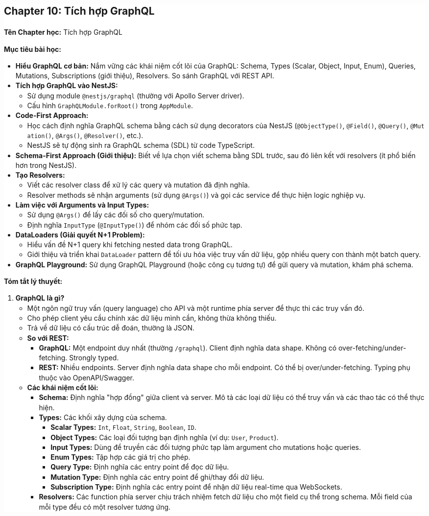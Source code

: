 ## Chapter 10: Tích hợp GraphQL

**Tên Chapter học:** Tích hợp GraphQL

**Mục tiêu bài học:**

* **Hiểu GraphQL cơ bản:** Nắm vững các khái niệm cốt lõi của GraphQL: Schema, Types (Scalar, Object, Input, Enum), Queries, Mutations, Subscriptions (giới thiệu), Resolvers. So sánh GraphQL với REST API.
* **Tích hợp GraphQL vào NestJS:**
    * Sử dụng module `@nestjs/graphql` (thường với Apollo Server driver).
    * Cấu hình `GraphQLModule.forRoot()` trong `AppModule`.
* **Code-First Approach:**
    * Học cách định nghĩa GraphQL schema bằng cách sử dụng decorators của NestJS (`@ObjectType()`, `@Field()`, `@Query()`, `@Mutation()`, `@Args()`, `@Resolver()`, etc.).
    * NestJS sẽ tự động sinh ra GraphQL schema (SDL) từ code TypeScript.
* **Schema-First Approach (Giới thiệu):** Biết về lựa chọn viết schema bằng SDL trước, sau đó liên kết với resolvers (ít phổ biến hơn trong NestJS).
* **Tạo Resolvers:**
    * Viết các resolver class để xử lý các query và mutation đã định nghĩa.
    * Resolver methods sẽ nhận arguments (sử dụng `@Args()`) và gọi các service để thực hiện logic nghiệp vụ.
* **Làm việc với Arguments và Input Types:**
    * Sử dụng `@Args()` để lấy các đối số cho query/mutation.
    * Định nghĩa `InputType` (`@InputType()`) để nhóm các đối số phức tạp.
* **DataLoaders (Giải quyết N+1 Problem):**
    * Hiểu vấn đề N+1 query khi fetching nested data trong GraphQL.
    * Giới thiệu và triển khai `DataLoader` pattern để tối ưu hóa việc truy vấn dữ liệu, gộp nhiều query con thành một batch query.
* **GraphQL Playground:** Sử dụng GraphQL Playground (hoặc công cụ tương tự) để gửi query và mutation, khám phá schema.

**Tóm tắt lý thuyết:**

1.  **GraphQL là gì?**
    * Một ngôn ngữ truy vấn (query language) cho API và một runtime phía server để thực thi các truy vấn đó.
    * Cho phép client yêu cầu chính xác dữ liệu mình cần, không thừa không thiếu.
    * Trả về dữ liệu có cấu trúc dễ đoán, thường là JSON.
    * **So với REST:**
        * **GraphQL:** Một endpoint duy nhất (thường `/graphql`). Client định nghĩa data shape. Không có over-fetching/under-fetching. Strongly typed.
        * **REST:** Nhiều endpoints. Server định nghĩa data shape cho mỗi endpoint. Có thể bị over/under-fetching. Typing phụ thuộc vào OpenAPI/Swagger.
    * **Các khái niệm cốt lõi:**
        * **Schema:** Định nghĩa "hợp đồng" giữa client và server. Mô tả các loại dữ liệu có thể truy vấn và các thao tác có thể thực hiện.
        * **Types:** Các khối xây dựng của schema.
            * **Scalar Types:** `Int`, `Float`, `String`, `Boolean`, `ID`.
            * **Object Types:** Các loại đối tượng bạn định nghĩa (ví dụ: `User`, `Product`).
            * **Input Types:** Dùng để truyền các đối tượng phức tạp làm argument cho mutations hoặc queries.
            * **Enum Types:** Tập hợp các giá trị cho phép.
            * **Query Type:** Định nghĩa các entry point để đọc dữ liệu.
            * **Mutation Type:** Định nghĩa các entry point để ghi/thay đổi dữ liệu.
            * **Subscription Type:** Định nghĩa các entry point để nhận dữ liệu real-time qua WebSockets.
        * **Resolvers:** Các function phía server chịu trách nhiệm fetch dữ liệu cho một field cụ thể trong schema. Mỗi field của mỗi type đều có một resolver tương ứng.
